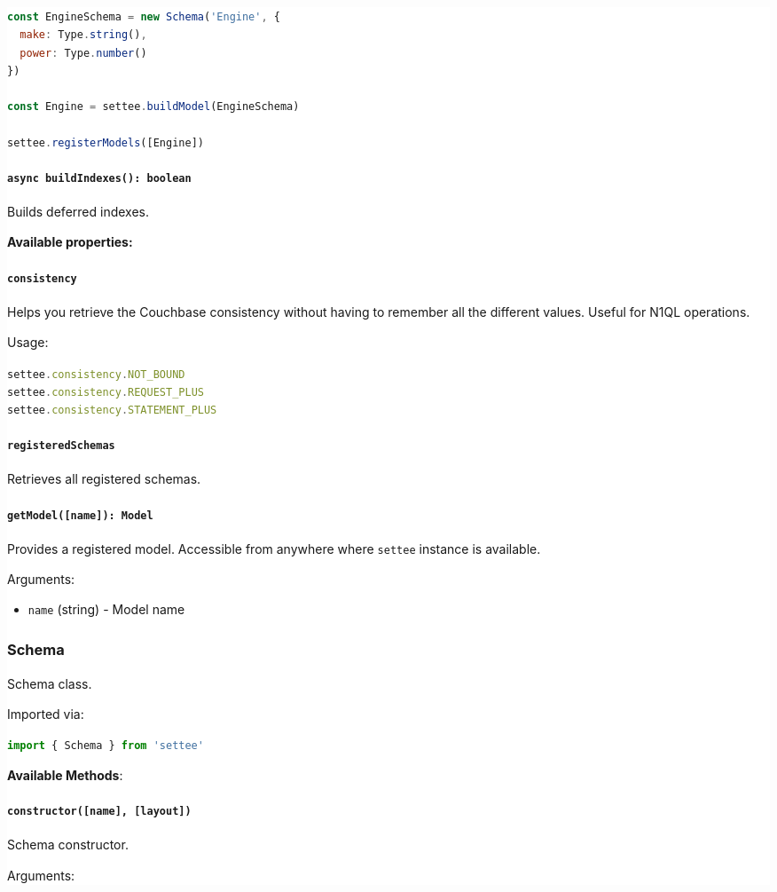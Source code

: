 ```javascript
const EngineSchema = new Schema('Engine', {
  make: Type.string(),
  power: Type.number()
})

const Engine = settee.buildModel(EngineSchema)

settee.registerModels([Engine])
```

#### `async buildIndexes(): boolean`

Builds deferred indexes.

**Available properties:**

#### `consistency`

Helps you retrieve the Couchbase consistency without having to remember all the different values. Useful for N1QL operations.

Usage:

```javascript
settee.consistency.NOT_BOUND
settee.consistency.REQUEST_PLUS
settee.consistency.STATEMENT_PLUS
```

#### `registeredSchemas`

Retrieves all registered schemas.

#### `getModel([name]): Model`

Provides a registered model. Accessible from anywhere where `settee` instance is available.

Arguments:

- `name` (string) - Model name

### Schema

Schema class.

Imported via:

```javascript
import { Schema } from 'settee'
```

**Available Methods**:

#### `constructor([name], [layout])`

Schema constructor.

Arguments:
